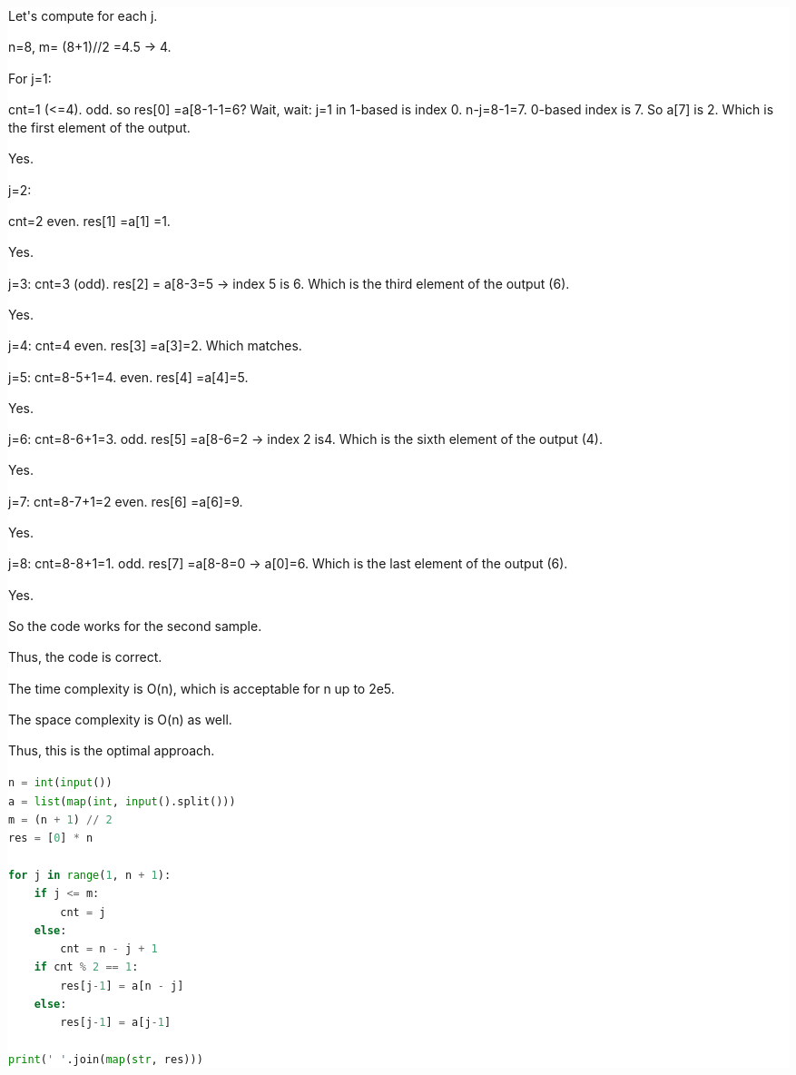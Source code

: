 Let's compute for each j.

n=8, m= (8+1)//2 =4.5 → 4.

For j=1:

cnt=1 (<=4). odd. so res[0] =a[8-1-1=6? Wait, wait: j=1 in 1-based is index 0. n-j=8-1=7. 0-based index is 7. So a[7] is 2. Which is the first element of the output.

Yes.

j=2:

cnt=2 even. res[1] =a[1] =1.

Yes.

j=3: cnt=3 (odd). res[2] = a[8-3=5 → index 5 is 6. Which is the third element of the output (6).

Yes.

j=4: cnt=4 even. res[3] =a[3]=2. Which matches.

j=5: cnt=8-5+1=4. even. res[4] =a[4]=5.

Yes.

j=6: cnt=8-6+1=3. odd. res[5] =a[8-6=2 → index 2 is4. Which is the sixth element of the output (4).

Yes.

j=7: cnt=8-7+1=2 even. res[6] =a[6]=9.

Yes.

j=8: cnt=8-8+1=1. odd. res[7] =a[8-8=0 → a[0]=6. Which is the last element of the output (6).

Yes.

So the code works for the second sample.

Thus, the code is correct.

The time complexity is O(n), which is acceptable for n up to 2e5.

The space complexity is O(n) as well.

Thus, this is the optimal approach.
</think>

```python
n = int(input())
a = list(map(int, input().split()))
m = (n + 1) // 2
res = [0] * n

for j in range(1, n + 1):
    if j <= m:
        cnt = j
    else:
        cnt = n - j + 1
    if cnt % 2 == 1:
        res[j-1] = a[n - j]
    else:
        res[j-1] = a[j-1]

print(' '.join(map(str, res)))
```
